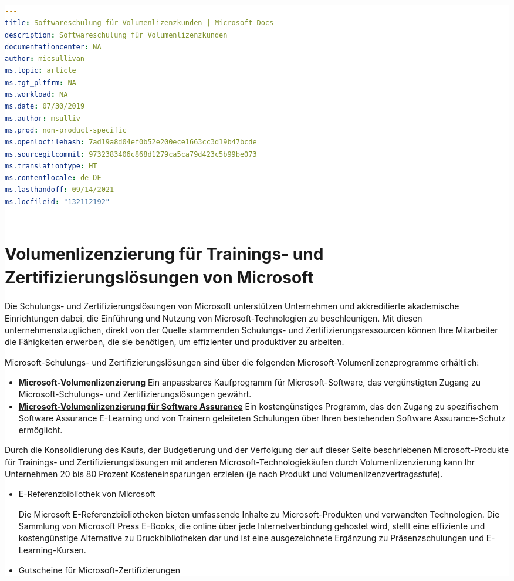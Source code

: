 ```yaml
---
title: Softwareschulung für Volumenlizenzkunden | Microsoft Docs
description: Softwareschulung für Volumenlizenzkunden
documentationcenter: NA
author: micsullivan
ms.topic: article
ms.tgt_pltfrm: NA
ms.workload: NA
ms.date: 07/30/2019
ms.author: msulliv
ms.prod: non-product-specific
ms.openlocfilehash: 7ad19a8d04ef0b52e200ece1663cc3d19b47bcde
ms.sourcegitcommit: 9732383406c868d1279ca5ca79d423c5b99be073
ms.translationtype: HT
ms.contentlocale: de-DE
ms.lasthandoff: 09/14/2021
ms.locfileid: "132112192"
---
```

# <a name="volume-licensing-for-microsoft-training-and-certification-solutions"></a>Volumenlizenzierung für Trainings- und Zertifizierungslösungen von Microsoft

Die Schulungs- und Zertifizierungslösungen von Microsoft unterstützen Unternehmen und akkreditierte akademische Einrichtungen dabei, die Einführung und Nutzung von Microsoft-Technologien zu beschleunigen. Mit diesen unternehmenstauglichen, direkt von der Quelle stammenden Schulungs- und Zertifizierungsressourcen können Ihre Mitarbeiter die Fähigkeiten erwerben, die sie benötigen, um effizienter und produktiver zu arbeiten.

Microsoft-Schulungs- und Zertifizierungslösungen sind über die folgenden Microsoft-Volumenlizenzprogramme erhältlich:

* **Microsoft-Volumenlizenzierung** Ein anpassbares Kaufprogramm für Microsoft-Software, das vergünstigten Zugang zu Microsoft-Schulungs- und Zertifizierungslösungen gewährt.
* **[Microsoft-Volumenlizenzierung für Software Assurance](/partner-center/software-assurance-lp)** Ein kostengünstiges Programm, das den Zugang zu spezifischem Software Assurance E-Learning und von Trainern geleiteten Schulungen über Ihren bestehenden Software Assurance-Schutz ermöglicht.

Durch die Konsolidierung des Kaufs, der Budgetierung und der Verfolgung der auf dieser Seite beschriebenen Microsoft-Produkte für Trainings- und Zertifizierungslösungen mit anderen Microsoft-Technologiekäufen durch Volumenlizenzierung kann Ihr Unternehmen 20 bis 80 Prozent Kosteneinsparungen erzielen (je nach Produkt und Volumenlizenzvertragsstufe).

* E-Referenzbibliothek von Microsoft

  Die Microsoft E-Referenzbibliotheken bieten umfassende Inhalte zu Microsoft-Produkten und verwandten Technologien. Die Sammlung von Microsoft Press E-Books, die online über jede Internetverbindung gehostet wird, stellt eine effiziente und kostengünstige Alternative zu Druckbibliotheken dar und ist eine ausgezeichnete Ergänzung zu Präsenzschulungen und E-Learning-Kursen.

* Gutscheine für Microsoft-Zertifizierungen
